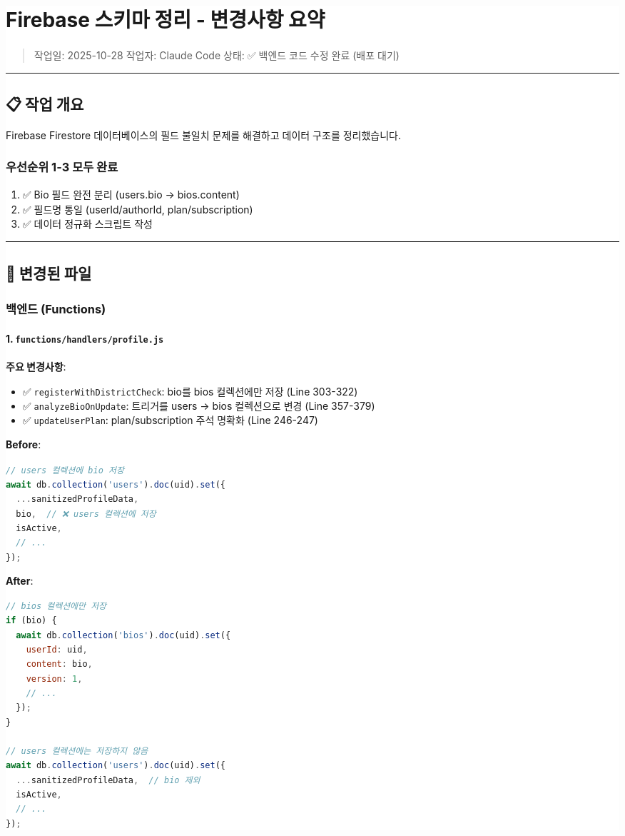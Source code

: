 # Firebase 스키마 정리 - 변경사항 요약

> 작업일: 2025-10-28
> 작업자: Claude Code
> 상태: ✅ 백엔드 코드 수정 완료 (배포 대기)

---

## 📋 작업 개요

Firebase Firestore 데이터베이스의 필드 불일치 문제를 해결하고 데이터 구조를 정리했습니다.

### 우선순위 1-3 모두 완료
1. ✅ Bio 필드 완전 분리 (users.bio → bios.content)
2. ✅ 필드명 통일 (userId/authorId, plan/subscription)
3. ✅ 데이터 정규화 스크립트 작성

---

## 🔧 변경된 파일

### 백엔드 (Functions)

#### 1. `functions/handlers/profile.js`
**주요 변경사항**:
- ✅ `registerWithDistrictCheck`: bio를 bios 컬렉션에만 저장 (Line 303-322)
- ✅ `analyzeBioOnUpdate`: 트리거를 users → bios 컬렉션으로 변경 (Line 357-379)
- ✅ `updateUserPlan`: plan/subscription 주석 명확화 (Line 246-247)

**Before**:
```javascript
// users 컬렉션에 bio 저장
await db.collection('users').doc(uid).set({
  ...sanitizedProfileData,
  bio,  // ❌ users 컬렉션에 저장
  isActive,
  // ...
});
```

**After**:
```javascript
// bios 컬렉션에만 저장
if (bio) {
  await db.collection('bios').doc(uid).set({
    userId: uid,
    content: bio,
    version: 1,
    // ...
  });
}

// users 컬렉션에는 저장하지 않음
await db.collection('users').doc(uid).set({
  ...sanitizedProfileData,  // bio 제외
  isActive,
  // ...
});
```
